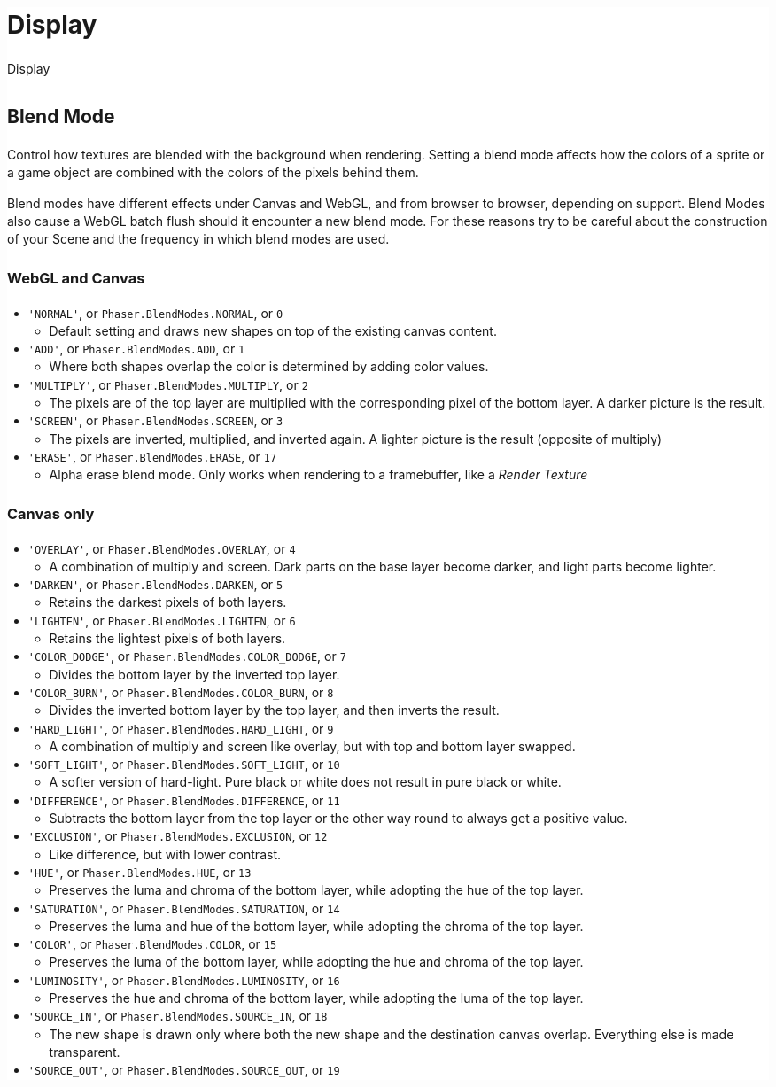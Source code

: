 # Display

Display

## Blend Mode

Control how textures are blended with the background when rendering. Setting a blend mode affects how the colors of a sprite or a game object are combined with the colors of the pixels behind them.

Blend modes have different effects under Canvas and WebGL, and from browser to browser, depending on support. Blend Modes also cause a WebGL batch flush should it encounter a new blend mode. For these reasons try to be careful about the construction of your Scene and the frequency in which blend modes are used.

### WebGL and Canvas

* `'NORMAL'`, or `Phaser.BlendModes.NORMAL`, or `0`
  + Default setting and draws new shapes on top of the existing canvas content.
* `'ADD'`, or `Phaser.BlendModes.ADD`, or `1`
  + Where both shapes overlap the color is determined by adding color values.
* `'MULTIPLY'`, or `Phaser.BlendModes.MULTIPLY`, or `2`
  + The pixels are of the top layer are multiplied with the corresponding pixel of the bottom layer. A darker picture is the result.
* `'SCREEN'`, or `Phaser.BlendModes.SCREEN`, or `3`
  + The pixels are inverted, multiplied, and inverted again. A lighter picture is the result (opposite of multiply)
* `'ERASE'`, or `Phaser.BlendModes.ERASE`, or `17`
  + Alpha erase blend mode. Only works when rendering to a framebuffer, like a *Render Texture*

### Canvas only

* `'OVERLAY'`, or `Phaser.BlendModes.OVERLAY`, or `4`
  + A combination of multiply and screen. Dark parts on the base layer become darker, and light parts become lighter.
* `'DARKEN'`, or `Phaser.BlendModes.DARKEN`, or `5`
  + Retains the darkest pixels of both layers.
* `'LIGHTEN'`, or `Phaser.BlendModes.LIGHTEN`, or `6`
  + Retains the lightest pixels of both layers.
* `'COLOR_DODGE'`, or `Phaser.BlendModes.COLOR_DODGE`, or `7`
  + Divides the bottom layer by the inverted top layer.
* `'COLOR_BURN'`, or `Phaser.BlendModes.COLOR_BURN`, or `8`
  + Divides the inverted bottom layer by the top layer, and then inverts the result.
* `'HARD_LIGHT'`, or `Phaser.BlendModes.HARD_LIGHT`, or `9`
  + A combination of multiply and screen like overlay, but with top and bottom layer swapped.
* `'SOFT_LIGHT'`, or `Phaser.BlendModes.SOFT_LIGHT`, or `10`
  + A softer version of hard-light. Pure black or white does not result in pure black or white.
* `'DIFFERENCE'`, or `Phaser.BlendModes.DIFFERENCE`, or `11`
  + Subtracts the bottom layer from the top layer or the other way round to always get a positive value.
* `'EXCLUSION'`, or `Phaser.BlendModes.EXCLUSION`, or `12`
  + Like difference, but with lower contrast.
* `'HUE'`, or `Phaser.BlendModes.HUE`, or `13`
  + Preserves the luma and chroma of the bottom layer, while adopting the hue of the top layer.
* `'SATURATION'`, or `Phaser.BlendModes.SATURATION`, or `14`
  + Preserves the luma and hue of the bottom layer, while adopting the chroma of the top layer.
* `'COLOR'`, or `Phaser.BlendModes.COLOR`, or `15`
  + Preserves the luma of the bottom layer, while adopting the hue and chroma of the top layer.
* `'LUMINOSITY'`, or `Phaser.BlendModes.LUMINOSITY`, or `16`
  + Preserves the hue and chroma of the bottom layer, while adopting the luma of the top layer.
* `'SOURCE_IN'`, or `Phaser.BlendModes.SOURCE_IN`, or `18`
  + The new shape is drawn only where both the new shape and the destination canvas overlap. Everything else is made transparent.
* `'SOURCE_OUT'`, or `Phaser.BlendModes.SOURCE_OUT`, or `19`
